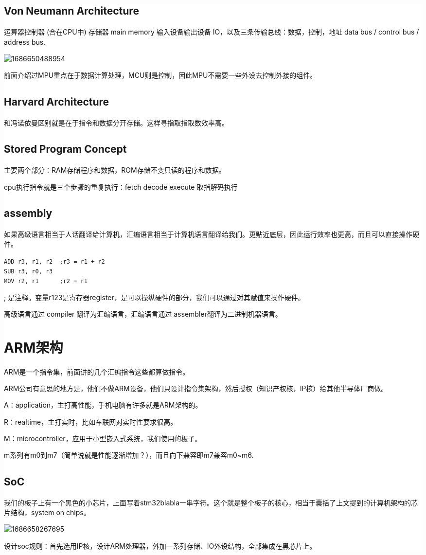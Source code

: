 ## Von Neumann Architecture

运算器控制器 (合在CPU中) 存储器 main memory 输入设备输出设备 IO，以及三条传输总线：数据，控制，地址 data bus / control bus / address bus.

![1686650488954](https://raw.githubusercontent.com/Jingqing3948/FigureBed/main/mdImages/1686650488954.png)

前面介绍过MPU重点在于数据计算处理，MCU则是控制，因此MPU不需要一些外设去控制外接的组件。

## Harvard Architecture

和冯诺依曼区别就是在于指令和数据分开存储。这样寻指取指取数效率高。

## Stored Program Concept

主要两个部分：RAM存储程序和数据，ROM存储不变只读的程序和数据。

cpu执行指令就是三个步骤的重复执行：fetch decode execute 取指解码执行

## assembly

如果高级语言相当于人话翻译给计算机，汇编语言相当于计算机语言翻译给我们。更贴近底层，因此运行效率也更高，而且可以直接操作硬件。

```assembly
ADD r3, r1, r2 	;r3 = r1 + r2
SUB r3, r0, r3 
MOV r2, r1 		;r2 = r1
```

; 是注释。变量r123是寄存器register，是可以操纵硬件的部分，我们可以通过对其赋值来操作硬件。

高级语言通过 compiler 翻译为汇编语言，汇编语言通过 assembler翻译为二进制机器语言。

# ARM架构

ARM是一个指令集，前面讲的几个汇编指令这些都算做指令。

ARM公司有意思的地方是，他们不做ARM设备，他们只设计指令集架构，然后授权（知识产权核，IP核）给其他半导体厂商做。

A：application，主打高性能，手机电脑有许多就是ARM架构的。

R：realtime，主打实时，比如车联网对实时性要求很高。

M：microcontroller，应用于小型嵌入式系统，我们使用的板子。

m系列有m0到m7（简单说就是性能逐渐增加？），而且向下兼容即m7兼容m0~m6.

## SoC

我们的板子上有一个黑色的小芯片，上面写着stm32blabla一串字符。这个就是整个板子的核心，相当于囊括了上文提到的计算机架构的芯片结构，system on chips。

![1686658267695](https://raw.githubusercontent.com/Jingqing3948/FigureBed/main/mdImages/1686658267695.png)

设计soc规则：首先选用IP核，设计ARM处理器，外加一系列存储、IO外设结构，全部集成在黑芯片上。
